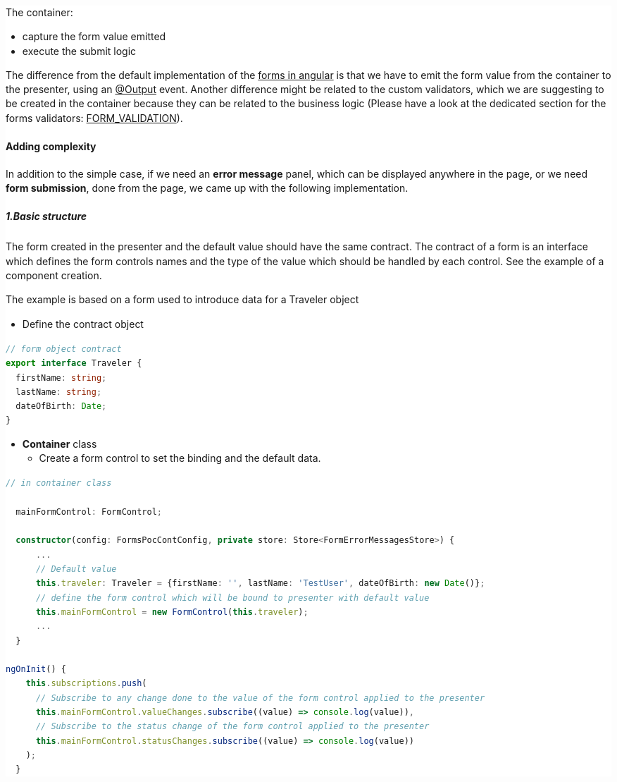 The container:
* capture the form value emitted
* execute the submit logic 

The difference from the default implementation of the [forms in angular](https://angular.io/guide/reactive-forms) is that we have to emit the form value from the container to the presenter, 
using an [@Output](https://angular.io/api/core/Output) event. 
Another difference might be related to the custom validators, which we are suggesting to be created in the container because they can be related to the business logic 
(Please have a look at the dedicated section for the forms validators: [FORM_VALIDATION](./FORM_VALIDATION.md)). 

<a name="adding-complexity"></a>
#### Adding complexity
In addition to the simple case, if we need an __error message__ panel, which can be displayed anywhere in the page,
or we need  __form submission__, done from the page, we came up with the following implementation.   

<a name="basic-structure"></a>
##### 1.Basic structure      
The form created in the presenter and the default value should have the same contract. The contract of a form is an interface which defines the form controls names and the type of the value which should be handled by each control. See the example of a component creation. 

The example is based on a form used to introduce data for a Traveler object
* Define the contract object 
```typescript
// form object contract
export interface Traveler {
  firstName: string;
  lastName: string;
  dateOfBirth: Date;
}
``` 
 * __Container__ class
   * Create a form control to set the binding and the default data.  

```typescript
// in container class

  mainFormControl: FormControl;   

  constructor(config: FormsPocContConfig, private store: Store<FormErrorMessagesStore>) {
      ...
      // Default value
      this.traveler: Traveler = {firstName: '', lastName: 'TestUser', dateOfBirth: new Date()};
      // define the form control which will be bound to presenter with default value
      this.mainFormControl = new FormControl(this.traveler);
      ...
  }

ngOnInit() {
    this.subscriptions.push(
      // Subscribe to any change done to the value of the form control applied to the presenter 
      this.mainFormControl.valueChanges.subscribe((value) => console.log(value)),
      // Subscribe to the status change of the form control applied to the presenter 
      this.mainFormControl.statusChanges.subscribe((value) => console.log(value))
    );
  }
``` 
  